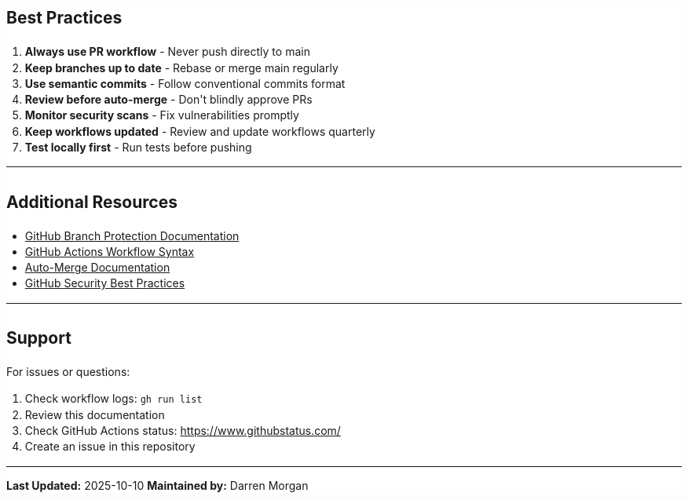 
## Best Practices

1. **Always use PR workflow** - Never push directly to main
2. **Keep branches up to date** - Rebase or merge main regularly
3. **Use semantic commits** - Follow conventional commits format
4. **Review before auto-merge** - Don't blindly approve PRs
5. **Monitor security scans** - Fix vulnerabilities promptly
6. **Keep workflows updated** - Review and update workflows quarterly
7. **Test locally first** - Run tests before pushing

---

## Additional Resources

- [GitHub Branch Protection Documentation](https://docs.github.com/en/repositories/configuring-branches-and-merges-in-your-repository/managing-protected-branches/about-protected-branches)
- [GitHub Actions Workflow Syntax](https://docs.github.com/en/actions/using-workflows/workflow-syntax-for-github-actions)
- [Auto-Merge Documentation](https://docs.github.com/en/pull-requests/collaborating-with-pull-requests/incorporating-changes-from-a-pull-request/automatically-merging-a-pull-request)
- [GitHub Security Best Practices](https://docs.github.com/en/code-security/getting-started/securing-your-repository)

---

## Support

For issues or questions:

1. Check workflow logs: `gh run list`
2. Review this documentation
3. Check GitHub Actions status: https://www.githubstatus.com/
4. Create an issue in this repository

---

**Last Updated:** 2025-10-10
**Maintained by:** Darren Morgan
